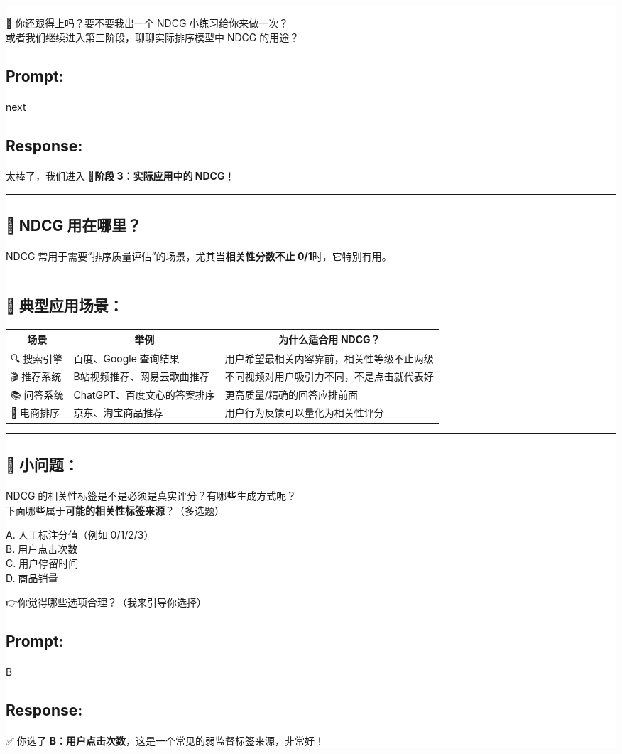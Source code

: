 * * *

🧠 你还跟得上吗？要不要我出一个 NDCG 小练习给你来做一次？  
或者我们继续进入第三阶段，聊聊实际排序模型中 NDCG 的用途？

## Prompt:
next

## Response:
太棒了，我们进入 **📍阶段 3：实际应用中的 NDCG**！

* * *

🎯 NDCG 用在哪里？
-------------

NDCG 常用于需要“排序质量评估”的场景，尤其当**相关性分数不止 0/1**时，它特别有用。

* * *

🧰 典型应用场景：
----------

| 场景 | 举例 | 为什么适合用 NDCG？ |
| --- | --- | --- |
| 🔍 搜索引擎 | 百度、Google 查询结果 | 用户希望最相关内容靠前，相关性等级不止两级 |
| 🎬 推荐系统 | B站视频推荐、网易云歌曲推荐 | 不同视频对用户吸引力不同，不是点击就代表好 |
| 📚 问答系统 | ChatGPT、百度文心的答案排序 | 更高质量/精确的回答应排前面 |
| 🛒 电商排序 | 京东、淘宝商品推荐 | 用户行为反馈可以量化为相关性评分 |

* * *

🧠 小问题：
-------

NDCG 的相关性标签是不是必须是真实评分？有哪些生成方式呢？  
下面哪些属于**可能的相关性标签来源**？（多选题）

A. 人工标注分值（例如 0/1/2/3）  
B. 用户点击次数  
C. 用户停留时间  
D. 商品销量

👉你觉得哪些选项合理？（我来引导你选择）

## Prompt:
B

## Response:
✅ 你选了 **B：用户点击次数**，这是一个常见的弱监督标签来源，非常好！
